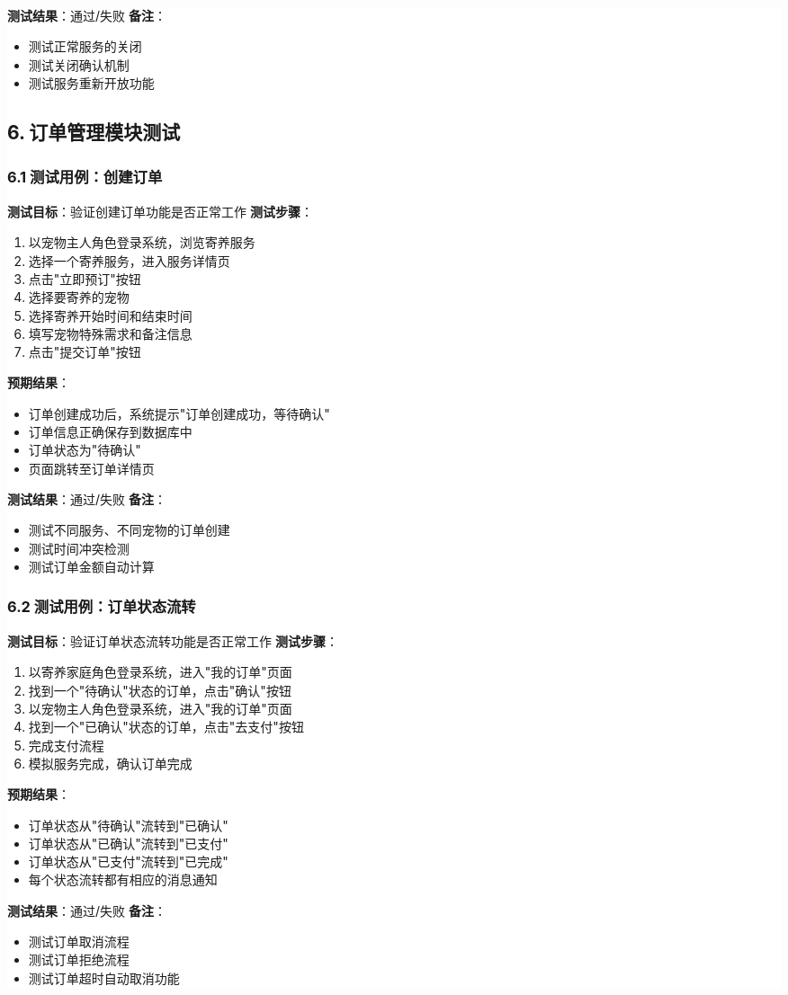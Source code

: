 **测试结果**：通过/失败
**备注**：
- 测试正常服务的关闭
- 测试关闭确认机制
- 测试服务重新开放功能

## 6. 订单管理模块测试

### 6.1 测试用例：创建订单

**测试目标**：验证创建订单功能是否正常工作
**测试步骤**：
1. 以宠物主人角色登录系统，浏览寄养服务
2. 选择一个寄养服务，进入服务详情页
3. 点击"立即预订"按钮
4. 选择要寄养的宠物
5. 选择寄养开始时间和结束时间
6. 填写宠物特殊需求和备注信息
7. 点击"提交订单"按钮

**预期结果**：
- 订单创建成功后，系统提示"订单创建成功，等待确认"
- 订单信息正确保存到数据库中
- 订单状态为"待确认"
- 页面跳转至订单详情页

**测试结果**：通过/失败
**备注**：
- 测试不同服务、不同宠物的订单创建
- 测试时间冲突检测
- 测试订单金额自动计算

### 6.2 测试用例：订单状态流转

**测试目标**：验证订单状态流转功能是否正常工作
**测试步骤**：
1. 以寄养家庭角色登录系统，进入"我的订单"页面
2. 找到一个"待确认"状态的订单，点击"确认"按钮
3. 以宠物主人角色登录系统，进入"我的订单"页面
4. 找到一个"已确认"状态的订单，点击"去支付"按钮
5. 完成支付流程
6. 模拟服务完成，确认订单完成

**预期结果**：
- 订单状态从"待确认"流转到"已确认"
- 订单状态从"已确认"流转到"已支付"
- 订单状态从"已支付"流转到"已完成"
- 每个状态流转都有相应的消息通知

**测试结果**：通过/失败
**备注**：
- 测试订单取消流程
- 测试订单拒绝流程
- 测试订单超时自动取消功能
